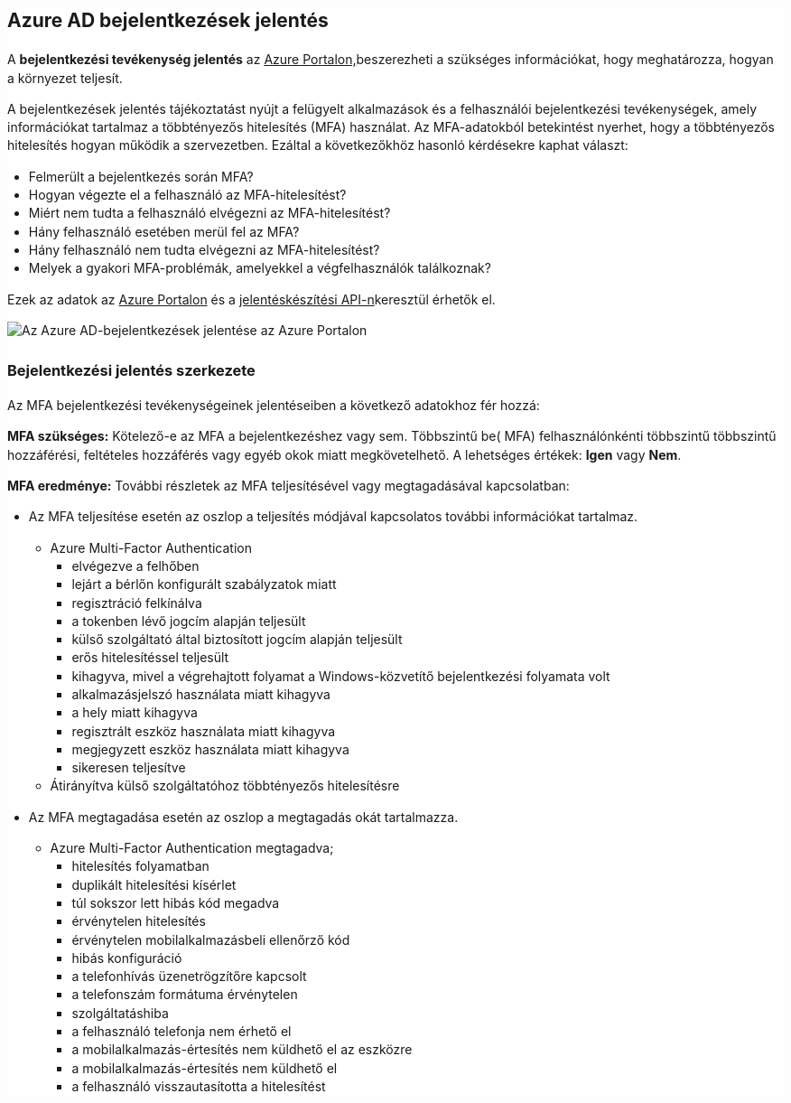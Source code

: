 ## <a name="azure-ad-sign-ins-report"></a>Azure AD bejelentkezések jelentés

A **bejelentkezési tevékenység jelentés** az [Azure Portalon,](https://portal.azure.com)beszerezheti a szükséges információkat, hogy meghatározza, hogyan a környezet teljesít.

A bejelentkezések jelentés tájékoztatást nyújt a felügyelt alkalmazások és a felhasználói bejelentkezési tevékenységek, amely információkat tartalmaz a többtényezős hitelesítés (MFA) használat. Az MFA-adatokból betekintést nyerhet, hogy a többtényezős hitelesítés hogyan működik a szervezetben. Ezáltal a következőkhöz hasonló kérdésekre kaphat választ:

- Felmerült a bejelentkezés során MFA?
- Hogyan végezte el a felhasználó az MFA-hitelesítést?
- Miért nem tudta a felhasználó elvégezni az MFA-hitelesítést?
- Hány felhasználó esetében merül fel az MFA?
- Hány felhasználó nem tudta elvégezni az MFA-hitelesítést?
- Melyek a gyakori MFA-problémák, amelyekkel a végfelhasználók találkoznak?

Ezek az adatok az [Azure Portalon](https://portal.azure.com) és a [jelentéskészítési API-n](../reports-monitoring/concept-reporting-api.md)keresztül érhetők el.

![Az Azure AD-bejelentkezések jelentése az Azure Portalon](./media/howto-mfa-reporting/sign-in-report.png)

### <a name="sign-ins-report-structure"></a>Bejelentkezési jelentés szerkezete

Az MFA bejelentkezési tevékenységeinek jelentéseiben a következő adatokhoz fér hozzá:

**MFA szükséges:** Kötelező-e az MFA a bejelentkezéshez vagy sem. Többszintű be( MFA) felhasználónkénti többszintű többszintű hozzáférési, feltételes hozzáférés vagy egyéb okok miatt megkövetelhető. A lehetséges értékek: **Igen** vagy **Nem**.

**MFA eredménye:** További részletek az MFA teljesítésével vagy megtagadásával kapcsolatban:

- Az MFA teljesítése esetén az oszlop a teljesítés módjával kapcsolatos további információkat tartalmaz.
   - Azure Multi-Factor Authentication
      - elvégezve a felhőben
      - lejárt a bérlőn konfigurált szabályzatok miatt
      - regisztráció felkínálva
      - a tokenben lévő jogcím alapján teljesült
      - külső szolgáltató által biztosított jogcím alapján teljesült
      - erős hitelesítéssel teljesült
      - kihagyva, mivel a végrehajtott folyamat a Windows-közvetítő bejelentkezési folyamata volt
      - alkalmazásjelszó használata miatt kihagyva
      - a hely miatt kihagyva
      - regisztrált eszköz használata miatt kihagyva
      - megjegyzett eszköz használata miatt kihagyva
      - sikeresen teljesítve
   - Átirányítva külső szolgáltatóhoz többtényezős hitelesítésre

- Az MFA megtagadása esetén az oszlop a megtagadás okát tartalmazza.
   - Azure Multi-Factor Authentication megtagadva;
      - hitelesítés folyamatban
      - duplikált hitelesítési kísérlet
      - túl sokszor lett hibás kód megadva
      - érvénytelen hitelesítés
      - érvénytelen mobilalkalmazásbeli ellenőrző kód
      - hibás konfiguráció
      - a telefonhívás üzenetrögzítőre kapcsolt
      - a telefonszám formátuma érvénytelen
      - szolgáltatáshiba
      - a felhasználó telefonja nem érhető el
      - a mobilalkalmazás-értesítés nem küldhető el az eszközre
      - a mobilalkalmazás-értesítés nem küldhető el
      - a felhasználó visszautasította a hitelesítést